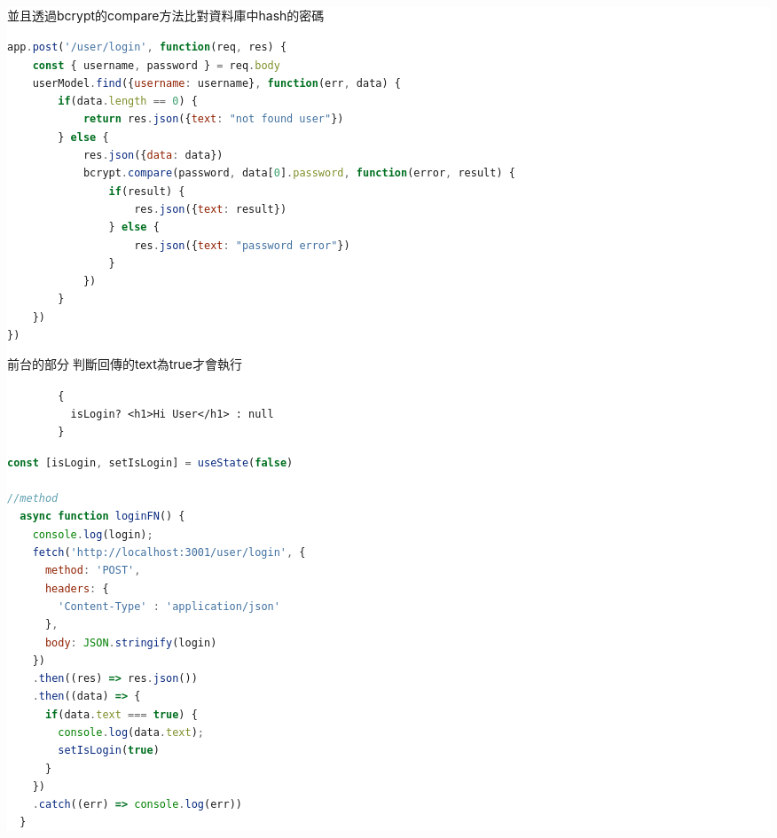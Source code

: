 並且透過bcrypt的compare方法比對資料庫中hash的密碼
```javascript
app.post('/user/login', function(req, res) {
    const { username, password } = req.body
    userModel.find({username: username}, function(err, data) {
        if(data.length == 0) {
            return res.json({text: "not found user"})
        } else {
            res.json({data: data})
            bcrypt.compare(password, data[0].password, function(error, result) {
                if(result) {
                    res.json({text: result})
                } else {
                    res.json({text: "password error"})
                }
            })
        }
    })
})
```

前台的部分 判斷回傳的text為true才會執行
```jsx=
        {
          isLogin? <h1>Hi User</h1> : null
        }
```

```javascript
const [isLogin, setIsLogin] = useState(false)

//method
  async function loginFN() {
    console.log(login);
    fetch('http://localhost:3001/user/login', {
      method: 'POST',
      headers: {
        'Content-Type' : 'application/json'
      },
      body: JSON.stringify(login)
    })
    .then((res) => res.json())
    .then((data) => {
      if(data.text === true) {
        console.log(data.text);
        setIsLogin(true)
      }
    })
    .catch((err) => console.log(err))
  }
```
